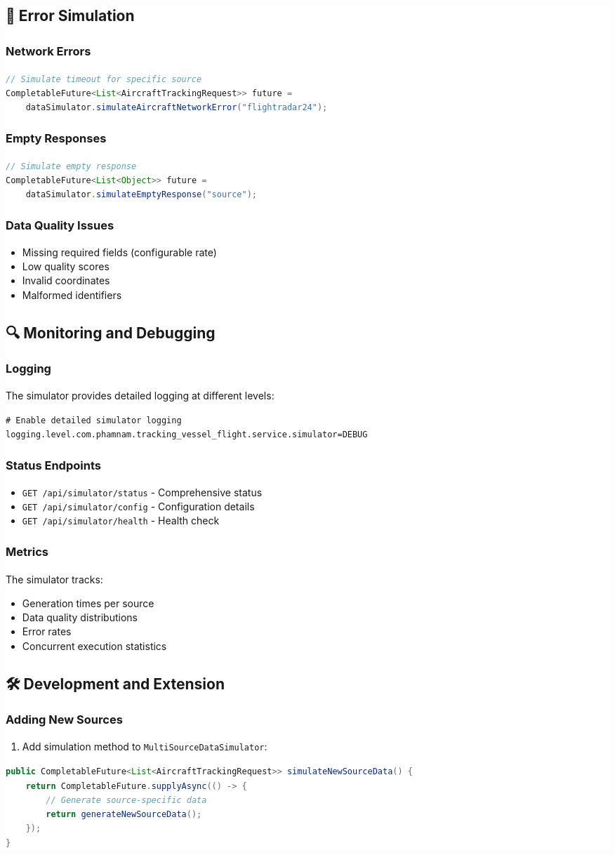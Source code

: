 ## 🚨 Error Simulation

### Network Errors
```java
// Simulate timeout for specific source
CompletableFuture<List<AircraftTrackingRequest>> future = 
    dataSimulator.simulateAircraftNetworkError("flightradar24");
```

### Empty Responses
```java
// Simulate empty response
CompletableFuture<List<Object>> future = 
    dataSimulator.simulateEmptyResponse("source");
```

### Data Quality Issues
- Missing required fields (configurable rate)
- Low quality scores
- Invalid coordinates
- Malformed identifiers

## 🔍 Monitoring and Debugging

### Logging
The simulator provides detailed logging at different levels:

```properties
# Enable detailed simulator logging
logging.level.com.phamnam.tracking_vessel_flight.service.simulator=DEBUG
```

### Status Endpoints
- `GET /api/simulator/status` - Comprehensive status
- `GET /api/simulator/config` - Configuration details
- `GET /api/simulator/health` - Health check

### Metrics
The simulator tracks:
- Generation times per source
- Data quality distributions
- Error rates
- Concurrent execution statistics

## 🛠️ Development and Extension

### Adding New Sources

1. Add simulation method to `MultiSourceDataSimulator`:
```java
public CompletableFuture<List<AircraftTrackingRequest>> simulateNewSourceData() {
    return CompletableFuture.supplyAsync(() -> {
        // Generate source-specific data
        return generateNewSourceData();
    });
}
```
